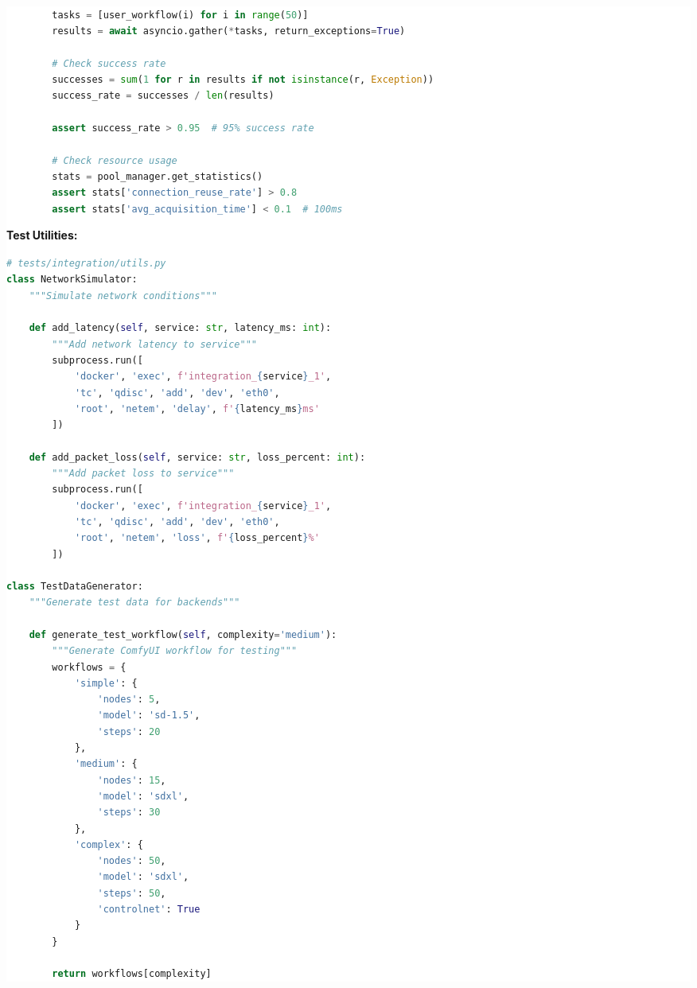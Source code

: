 ```python
        tasks = [user_workflow(i) for i in range(50)]
        results = await asyncio.gather(*tasks, return_exceptions=True)
        
        # Check success rate
        successes = sum(1 for r in results if not isinstance(r, Exception))
        success_rate = successes / len(results)
        
        assert success_rate > 0.95  # 95% success rate
        
        # Check resource usage
        stats = pool_manager.get_statistics()
        assert stats['connection_reuse_rate'] > 0.8
        assert stats['avg_acquisition_time'] < 0.1  # 100ms
```

**Test Utilities:**
```python
# tests/integration/utils.py
class NetworkSimulator:
    """Simulate network conditions"""
    
    def add_latency(self, service: str, latency_ms: int):
        """Add network latency to service"""
        subprocess.run([
            'docker', 'exec', f'integration_{service}_1',
            'tc', 'qdisc', 'add', 'dev', 'eth0',
            'root', 'netem', 'delay', f'{latency_ms}ms'
        ])
        
    def add_packet_loss(self, service: str, loss_percent: int):
        """Add packet loss to service"""
        subprocess.run([
            'docker', 'exec', f'integration_{service}_1',
            'tc', 'qdisc', 'add', 'dev', 'eth0',
            'root', 'netem', 'loss', f'{loss_percent}%'
        ])
        
class TestDataGenerator:
    """Generate test data for backends"""
    
    def generate_test_workflow(self, complexity='medium'):
        """Generate ComfyUI workflow for testing"""
        workflows = {
            'simple': {
                'nodes': 5,
                'model': 'sd-1.5',
                'steps': 20
            },
            'medium': {
                'nodes': 15,
                'model': 'sdxl',
                'steps': 30
            },
            'complex': {
                'nodes': 50,
                'model': 'sdxl',
                'steps': 50,
                'controlnet': True
            }
        }
        
        return workflows[complexity]
```
